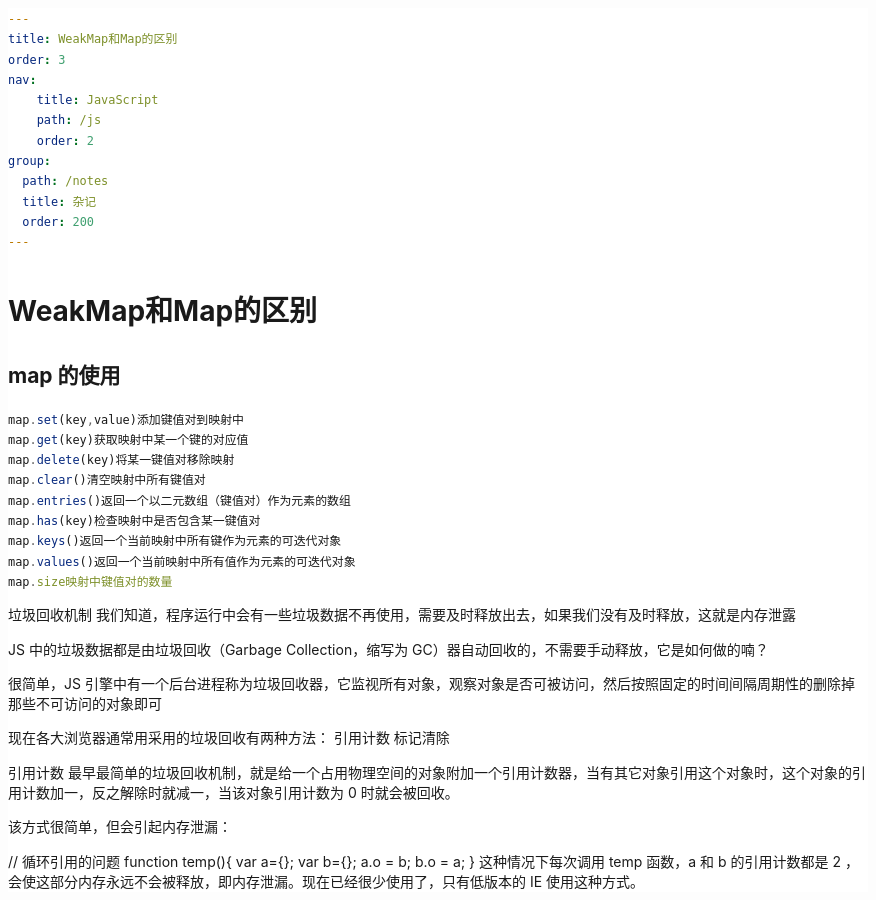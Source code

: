 ```yaml
---
title: WeakMap和Map的区别
order: 3
nav:
    title: JavaScript
    path: /js
    order: 2
group:
  path: /notes
  title: 杂记
  order: 200
---
```


WeakMap和Map的区别
===

## map 的使用
```js
map.set(key,value)添加键值对到映射中
map.get(key)获取映射中某一个键的对应值
map.delete(key)将某一键值对移除映射
map.clear()清空映射中所有键值对
map.entries()返回一个以二元数组（键值对）作为元素的数组
map.has(key)检查映射中是否包含某一键值对
map.keys()返回一个当前映射中所有键作为元素的可迭代对象
map.values()返回一个当前映射中所有值作为元素的可迭代对象
map.size映射中键值对的数量
```



垃圾回收机制
我们知道，程序运行中会有一些垃圾数据不再使用，需要及时释放出去，如果我们没有及时释放，这就是内存泄露

JS 中的垃圾数据都是由垃圾回收（Garbage Collection，缩写为 GC）器自动回收的，不需要手动释放，它是如何做的喃？

很简单，JS 引擎中有一个后台进程称为垃圾回收器，它监视所有对象，观察对象是否可被访问，然后按照固定的时间间隔周期性的删除掉那些不可访问的对象即可

现在各大浏览器通常用采用的垃圾回收有两种方法：
引用计数
标记清除


引用计数
最早最简单的垃圾回收机制，就是给一个占用物理空间的对象附加一个引用计数器，当有其它对象引用这个对象时，这个对象的引用计数加一，反之解除时就减一，当该对象引用计数为 0 时就会被回收。

该方式很简单，但会引起内存泄漏：

// 循环引用的问题
function temp(){
    var a={};
    var b={};
    a.o = b;
    b.o = a;
}
这种情况下每次调用 temp 函数，a 和 b 的引用计数都是 2 ，会使这部分内存永远不会被释放，即内存泄漏。现在已经很少使用了，只有低版本的 IE 使用这种方式。
